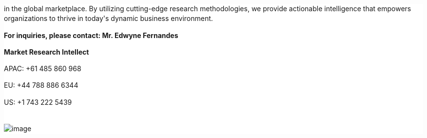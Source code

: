in the global marketplace. By utilizing cutting-edge research methodologies, we provide actionable intelligence that empowers organizations to thrive in today's dynamic business environment.</p><p><strong>For inquiries, please contact: Mr. Edwyne Fernandes</strong></p><p><strong>Market Research Intellect</strong></p><p>APAC: +61 485 860 968</p><p>EU: +44 788 886 6344</p><p>US: +1 743 222 5439</p></div><div class="article-main__content" data-test-id="publishing-text-block">&nbsp;</div>
![image](https://github.com/user-attachments/assets/c1686399-a5f0-4a1c-887b-cd2f7974cc31)
